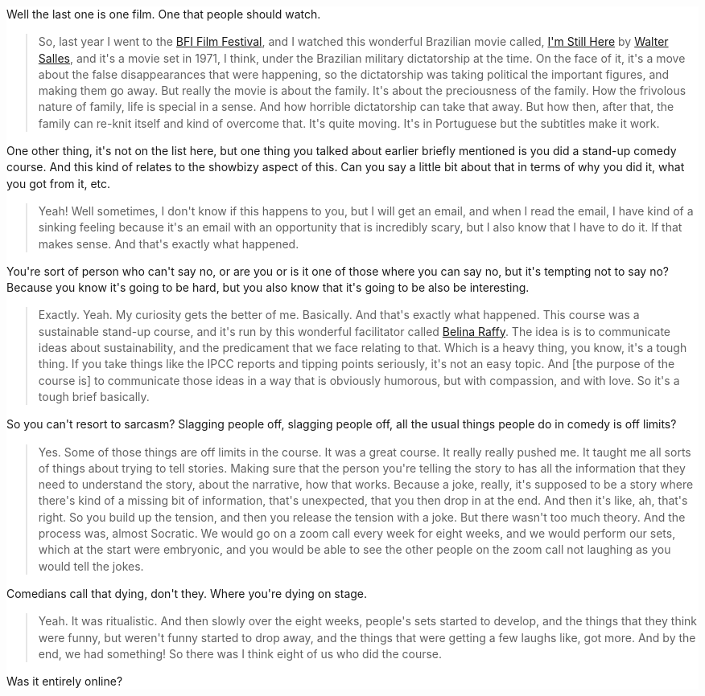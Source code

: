 Well the last one is one film. One that people should watch.

> So, last year I went to the [BFI Film Festival](https://whatson.bfi.org.uk/lff/Online/default.asp), and I watched this wonderful Brazilian movie called, [I'm Still Here](https://en.wikipedia.org/wiki/I%27m_Still_Here_(2024_film)) by [Walter Salles](https://en.wikipedia.org/wiki/Walter_Salles), and it's a movie set in 1971, I think, under the Brazilian military dictatorship at the time. On the face of it, it's a move about the false disappearances that were happening, so the dictatorship was taking political the important figures, and making them go away. But really the movie is about the family. It's about the preciousness of the family. How the frivolous nature of family, life is special in a sense. And how horrible dictatorship can take that away. But how then, after that, the family can re-knit itself and kind of overcome that. It's quite moving. It's in Portuguese but the subtitles make it work.

One other thing, it's not on the list here, but one thing you talked about earlier briefly mentioned is you did a stand-up comedy course. And this kind of relates to the showbizy aspect of this. Can you say a little bit about that in terms of why you did it, what you got from it, etc.

> Yeah! Well sometimes, I don't know if this happens to you, but I will get an email, and when I read the email, I have kind of a sinking feeling because it's an email with an opportunity that is incredibly scary, but I also know that I have to do it. If that makes sense. And that's exactly what happened.

You're sort of person who can't say no, or are you or is it one of those where you can say no, but it's tempting not to say no? Because you know it's going to be hard, but you also know that it's going to be also be interesting.

> Exactly. Yeah. My curiosity gets the better of me. Basically. And that's exactly what happened. This course was a sustainable stand-up course, and it's run by this wonderful facilitator called [Belina Raffy](https://www.linkedin.com/in/belina-raffy). The idea is is to communicate ideas about sustainability, and the predicament that we face relating to that. Which is a heavy thing, you know, it's a tough thing. If you take things like the IPCC reports and tipping points seriously, it's not an easy topic. And [the purpose of the course is] to communicate those ideas in a way that is obviously humorous, but with compassion, and with love. So it's a tough brief basically.

So you can't resort to sarcasm? Slagging people off, slagging people off, all the usual things people do in comedy is off limits?

> Yes. Some of those things are off limits in the course. It was a great course. It really really pushed me. It taught me all sorts of things about trying to tell stories. Making sure that the person you're telling the story to has all the information that they need to understand the story, about the narrative, how that works. Because a joke, really, it's supposed to be a story where there's kind of a missing bit of information, that's unexpected, that you then drop in at the end. And then it's like, ah, that's right. So you build up the tension, and then you release the tension with a joke. But there wasn't too much theory. And the process was, almost Socratic. We would go on a zoom call every week for eight weeks, and we would perform our sets, which at the start were embryonic, and you would be able to see the other people on the zoom call not laughing as you would tell the jokes.

Comedians call that dying, don't they. Where you're dying on stage.

> Yeah. It was ritualistic. And then slowly over the eight weeks, people's sets started to develop, and the things that they think were funny, but weren't funny started to drop away, and the things that were getting a few laughs like, got more. And by the end, we had something! So there was I think eight of us who did the course.

Was it entirely online?
